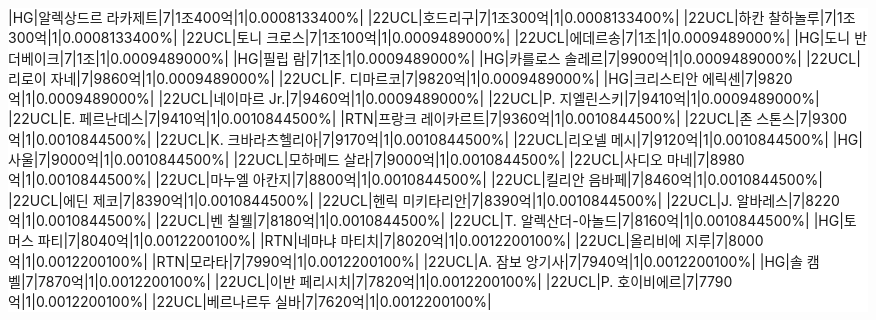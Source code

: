 |HG|알렉상드르 라카제트|7|1조400억|1|0.0008133400%|
|22UCL|호드리구|7|1조300억|1|0.0008133400%|
|22UCL|하칸 찰하놀루|7|1조300억|1|0.0008133400%|
|22UCL|토니 크로스|7|1조100억|1|0.0009489000%|
|22UCL|에데르송|7|1조|1|0.0009489000%|
|HG|도니 반더베이크|7|1조|1|0.0009489000%|
|HG|필립 람|7|1조|1|0.0009489000%|
|HG|카를로스 솔레르|7|9900억|1|0.0009489000%|
|22UCL|리로이 자네|7|9860억|1|0.0009489000%|
|22UCL|F. 디마르코|7|9820억|1|0.0009489000%|
|HG|크리스티안 에릭센|7|9820억|1|0.0009489000%|
|22UCL|네이마르 Jr.|7|9460억|1|0.0009489000%|
|22UCL|P. 지엘린스키|7|9410억|1|0.0009489000%|
|22UCL|E. 페르난데스|7|9410억|1|0.0010844500%|
|RTN|프랑크 레이카르트|7|9360억|1|0.0010844500%|
|22UCL|존 스톤스|7|9300억|1|0.0010844500%|
|22UCL|K. 크바라츠헬리아|7|9170억|1|0.0010844500%|
|22UCL|리오넬 메시|7|9120억|1|0.0010844500%|
|HG|사울|7|9000억|1|0.0010844500%|
|22UCL|모하메드 살라|7|9000억|1|0.0010844500%|
|22UCL|사디오 마네|7|8980억|1|0.0010844500%|
|22UCL|마누엘 아칸지|7|8800억|1|0.0010844500%|
|22UCL|킬리안 음바페|7|8460억|1|0.0010844500%|
|22UCL|에딘 제코|7|8390억|1|0.0010844500%|
|22UCL|헨릭 미키타리안|7|8390억|1|0.0010844500%|
|22UCL|J. 알바레스|7|8220억|1|0.0010844500%|
|22UCL|벤 칠웰|7|8180억|1|0.0010844500%|
|22UCL|T. 알렉산더-아놀드|7|8160억|1|0.0010844500%|
|HG|토머스 파티|7|8040억|1|0.0012200100%|
|RTN|네마냐 마티치|7|8020억|1|0.0012200100%|
|22UCL|올리비에 지루|7|8000억|1|0.0012200100%|
|RTN|모라타|7|7990억|1|0.0012200100%|
|22UCL|A. 잠보 앙기사|7|7940억|1|0.0012200100%|
|HG|솔 캠벨|7|7870억|1|0.0012200100%|
|22UCL|이반 페리시치|7|7820억|1|0.0012200100%|
|22UCL|P. 호이비에르|7|7790억|1|0.0012200100%|
|22UCL|베르나르두 실바|7|7620억|1|0.0012200100%|